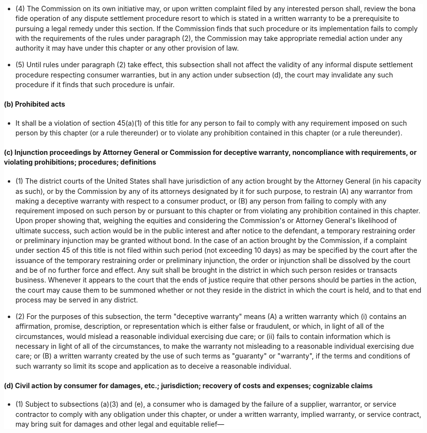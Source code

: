 * (4) The Commission on its own initiative may, or upon written complaint filed by any interested person shall, review the bona fide operation of any dispute settlement procedure resort to which is stated in a written warranty to be a prerequisite to pursuing a legal remedy under this section. If the Commission finds that such procedure or its implementation fails to comply with the requirements of the rules under paragraph (2), the Commission may take appropriate remedial action under any authority it may have under this chapter or any other provision of law.

* (5) Until rules under paragraph (2) take effect, this subsection shall not affect the validity of any informal dispute settlement procedure respecting consumer warranties, but in any action under subsection (d), the court may invalidate any such procedure if it finds that such procedure is unfair.

#### (b) Prohibited acts
* It shall be a violation of section 45(a)(1) of this title for any person to fail to comply with any requirement imposed on such person by this chapter (or a rule thereunder) or to violate any prohibition contained in this chapter (or a rule thereunder).

#### (c) Injunction proceedings by Attorney General or Commission for deceptive warranty, noncompliance with requirements, or violating prohibitions; procedures; definitions
* (1) The district courts of the United States shall have jurisdiction of any action brought by the Attorney General (in his capacity as such), or by the Commission by any of its attorneys designated by it for such purpose, to restrain (A) any warrantor from making a deceptive warranty with respect to a consumer product, or (B) any person from failing to comply with any requirement imposed on such person by or pursuant to this chapter or from violating any prohibition contained in this chapter. Upon proper showing that, weighing the equities and considering the Commission's or Attorney General's likelihood of ultimate success, such action would be in the public interest and after notice to the defendant, a temporary restraining order or preliminary injunction may be granted without bond. In the case of an action brought by the Commission, if a complaint under section 45 of this title is not filed within such period (not exceeding 10 days) as may be specified by the court after the issuance of the temporary restraining order or preliminary injunction, the order or injunction shall be dissolved by the court and be of no further force and effect. Any suit shall be brought in the district in which such person resides or transacts business. Whenever it appears to the court that the ends of justice require that other persons should be parties in the action, the court may cause them to be summoned whether or not they reside in the district in which the court is held, and to that end process may be served in any district.

* (2) For the purposes of this subsection, the term "deceptive warranty" means (A) a written warranty which (i) contains an affirmation, promise, description, or representation which is either false or fraudulent, or which, in light of all of the circumstances, would mislead a reasonable individual exercising due care; or (ii) fails to contain information which is necessary in light of all of the circumstances, to make the warranty not misleading to a reasonable individual exercising due care; or (B) a written warranty created by the use of such terms as "guaranty" or "warranty", if the terms and conditions of such warranty so limit its scope and application as to deceive a reasonable individual.

#### (d) Civil action by consumer for damages, etc.; jurisdiction; recovery of costs and expenses; cognizable claims
* (1) Subject to subsections (a)(3) and (e), a consumer who is damaged by the failure of a supplier, warrantor, or service contractor to comply with any obligation under this chapter, or under a written warranty, implied warranty, or service contract, may bring suit for damages and other legal and equitable relief—
